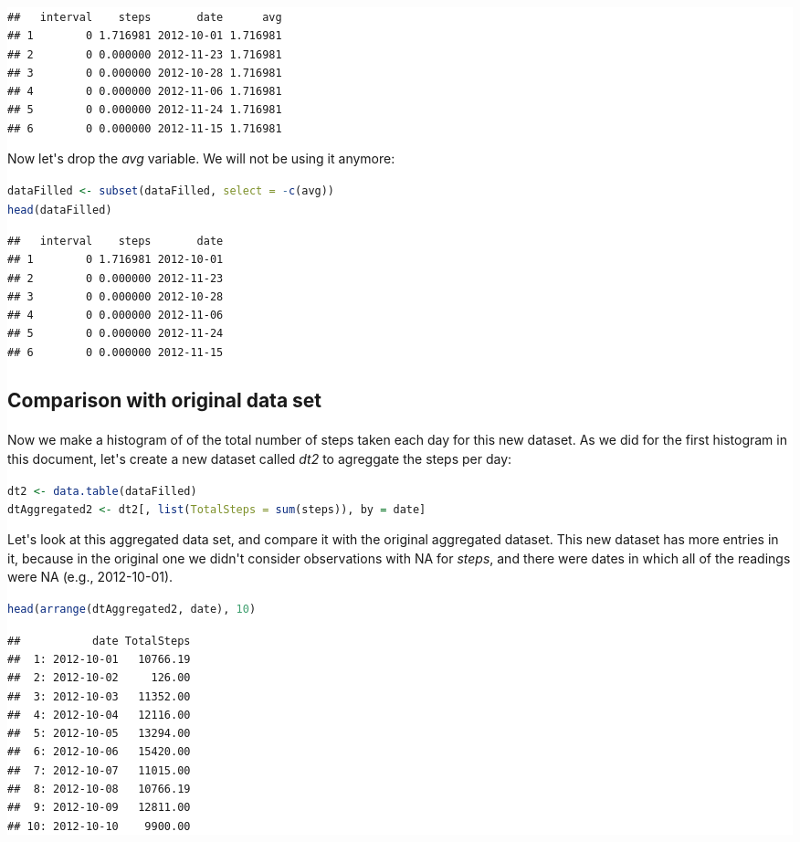 ```
##   interval    steps       date      avg
## 1        0 1.716981 2012-10-01 1.716981
## 2        0 0.000000 2012-11-23 1.716981
## 3        0 0.000000 2012-10-28 1.716981
## 4        0 0.000000 2012-11-06 1.716981
## 5        0 0.000000 2012-11-24 1.716981
## 6        0 0.000000 2012-11-15 1.716981
```

Now let's drop the _avg_ variable.  We will not be using it anymore:

```r
dataFilled <- subset(dataFilled, select = -c(avg))
head(dataFilled)
```

```
##   interval    steps       date
## 1        0 1.716981 2012-10-01
## 2        0 0.000000 2012-11-23
## 3        0 0.000000 2012-10-28
## 4        0 0.000000 2012-11-06
## 5        0 0.000000 2012-11-24
## 6        0 0.000000 2012-11-15
```

## Comparison with original data set

Now we make a histogram of of the total number of steps taken each day for this new dataset.  As we did for the first histogram in this document, let's create a new dataset called _dt2_ to agreggate the steps per day:


```r
dt2 <- data.table(dataFilled)
dtAggregated2 <- dt2[, list(TotalSteps = sum(steps)), by = date]
```

Let's look at this aggregated data set, and compare it with the original aggregated dataset.  This new dataset has more entries in it, because in the original one we didn't consider observations with NA for _steps_, and there were dates in which all of the readings were NA (e.g., 2012-10-01).


```r
head(arrange(dtAggregated2, date), 10)
```

```
##           date TotalSteps
##  1: 2012-10-01   10766.19
##  2: 2012-10-02     126.00
##  3: 2012-10-03   11352.00
##  4: 2012-10-04   12116.00
##  5: 2012-10-05   13294.00
##  6: 2012-10-06   15420.00
##  7: 2012-10-07   11015.00
##  8: 2012-10-08   10766.19
##  9: 2012-10-09   12811.00
## 10: 2012-10-10    9900.00
```
